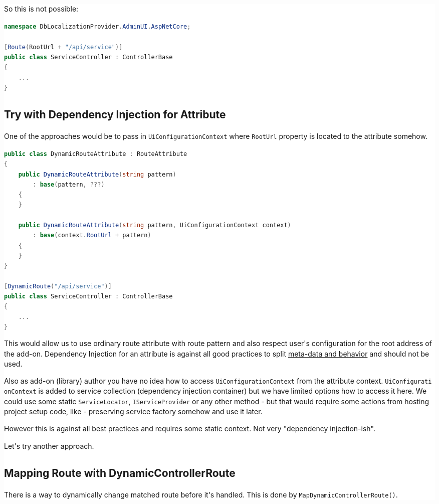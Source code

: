 So this is not possible:

```csharp
namespace DbLocalizationProvider.AdminUI.AspNetCore;

[Route(RootUrl + "/api/service")]
public class ServiceController : ControllerBase
{
    ...
}
```

## Try with Dependency Injection for Attribute ##
One of the approaches would be to pass in `UiConfigurationContext` where `RootUrl` property is located to the attribute somehow.

```csharp
public class DynamicRouteAttribute : RouteAttribute
{
    public DynamicRouteAttribute(string pattern)
        : base(pattern, ???)
    {
    }

    public DynamicRouteAttribute(string pattern, UiConfigurationContext context)
        : base(context.RootUrl + pattern)
    {
    }
}

[DynamicRoute("/api/service")]
public class ServiceController : ControllerBase
{
    ...
}
```

This would allow us to use ordinary route attribute with route pattern and also respect user's configuration for the root address of the add-on. Dependency Injection for an attribute is against all good practices to split [meta-data and behavior](https://blog.ploeh.dk/2014/06/13/passive-attributes/) and should not be used.

Also as add-on (library) author you have no idea how to access `UiConfigurationContext` from the attribute context. `UiConfigurationContext` is added to service collection (dependency injection container) but we have limited options how to access it here. We could use some static `ServiceLocator`, `IServiceProvider` or any other method - but that would require some actions from hosting project setup code, like - preserving service factory somehow and use it later.

However this is against all best practices and requires some static context. Not very "dependency injection-ish".

Let's try another approach.

## Mapping Route with DynamicControllerRoute ##
There is a way to dynamically change matched route before it's handled. This is done by `MapDynamicControllerRoute()`.
